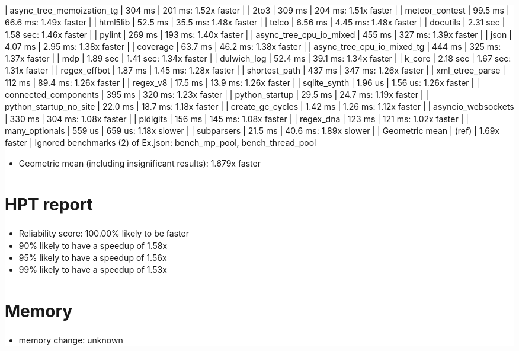 | async_tree_memoization_tg  | 304 ms   | 201 ms: 1.52x faster   |
| 2to3                       | 309 ms   | 204 ms: 1.51x faster   |
| meteor_contest             | 99.5 ms  | 66.6 ms: 1.49x faster  |
| html5lib                   | 52.5 ms  | 35.5 ms: 1.48x faster  |
| telco                      | 6.56 ms  | 4.45 ms: 1.48x faster  |
| docutils                   | 2.31 sec | 1.58 sec: 1.46x faster |
| pylint                     | 269 ms   | 193 ms: 1.40x faster   |
| async_tree_cpu_io_mixed    | 455 ms   | 327 ms: 1.39x faster   |
| json                       | 4.07 ms  | 2.95 ms: 1.38x faster  |
| coverage                   | 63.7 ms  | 46.2 ms: 1.38x faster  |
| async_tree_cpu_io_mixed_tg | 444 ms   | 325 ms: 1.37x faster   |
| mdp                        | 1.89 sec | 1.41 sec: 1.34x faster |
| dulwich_log                | 52.4 ms  | 39.1 ms: 1.34x faster  |
| k_core                     | 2.18 sec | 1.67 sec: 1.31x faster |
| regex_effbot               | 1.87 ms  | 1.45 ms: 1.28x faster  |
| shortest_path              | 437 ms   | 347 ms: 1.26x faster   |
| xml_etree_parse            | 112 ms   | 89.4 ms: 1.26x faster  |
| regex_v8                   | 17.5 ms  | 13.9 ms: 1.26x faster  |
| sqlite_synth               | 1.96 us  | 1.56 us: 1.26x faster  |
| connected_components       | 395 ms   | 320 ms: 1.23x faster   |
| python_startup             | 29.5 ms  | 24.7 ms: 1.19x faster  |
| python_startup_no_site     | 22.0 ms  | 18.7 ms: 1.18x faster  |
| create_gc_cycles           | 1.42 ms  | 1.26 ms: 1.12x faster  |
| asyncio_websockets         | 330 ms   | 304 ms: 1.08x faster   |
| pidigits                   | 156 ms   | 145 ms: 1.08x faster   |
| regex_dna                  | 123 ms   | 121 ms: 1.02x faster   |
| many_optionals             | 559 us   | 659 us: 1.18x slower   |
| subparsers                 | 21.5 ms  | 40.6 ms: 1.89x slower  |
| Geometric mean             | (ref)    | 1.69x faster           |
Ignored benchmarks (2) of Ex.json: bench_mp_pool, bench_thread_pool

- Geometric mean (including insignificant results): 1.679x faster

# HPT report

- Reliability score: 100.00% likely to be faster
- 90% likely to have a speedup of 1.58x
- 95% likely to have a speedup of 1.56x
- 99% likely to have a speedup of 1.53x

# Memory
- memory change: unknown